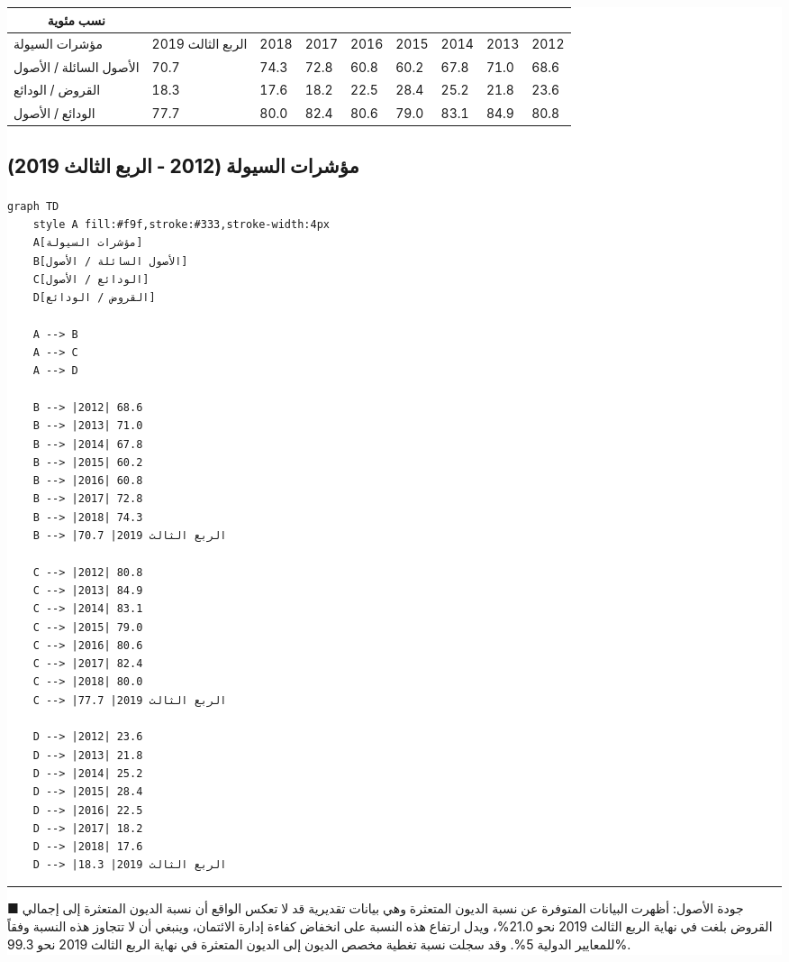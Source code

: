 | نسب مئوية |  |  |  |  |  |  |  |  |
|-----------|---------|------|------|------|------|------|------|------|
| مؤشرات السيولة | الربع الثالث 2019 | 2018 | 2017 | 2016 | 2015 | 2014 | 2013 | 2012 |
| الأصول السائلة / الأصول | 70.7 | 74.3 | 72.8 | 60.8 | 60.2 | 67.8 | 71.0 | 68.6 |
| القروض / الودائع | 18.3 | 17.6 | 18.2 | 22.5 | 28.4 | 25.2 | 21.8 | 23.6 |
| الودائع / الأصول | 77.7 | 80.0 | 82.4 | 80.6 | 79.0 | 83.1 | 84.9 | 80.8 |

## مؤشرات السيولة (2012 - الربع الثالث 2019)

```mermaid
graph TD
    style A fill:#f9f,stroke:#333,stroke-width:4px
    A[مؤشرات السيولة]
    B[الأصول السائلة / الأصول]
    C[الودائع / الأصول]
    D[القروض / الودائع]
    
    A --> B
    A --> C
    A --> D
    
    B --> |2012| 68.6
    B --> |2013| 71.0
    B --> |2014| 67.8
    B --> |2015| 60.2
    B --> |2016| 60.8
    B --> |2017| 72.8
    B --> |2018| 74.3
    B --> |الربع الثالث 2019| 70.7
    
    C --> |2012| 80.8
    C --> |2013| 84.9
    C --> |2014| 83.1
    C --> |2015| 79.0
    C --> |2016| 80.6
    C --> |2017| 82.4
    C --> |2018| 80.0
    C --> |الربع الثالث 2019| 77.7
    
    D --> |2012| 23.6
    D --> |2013| 21.8
    D --> |2014| 25.2
    D --> |2015| 28.4
    D --> |2016| 22.5
    D --> |2017| 18.2
    D --> |2018| 17.6
    D --> |الربع الثالث 2019| 18.3
```
---
■ جودة الأصول: أظهرت البيانات المتوفرة عن نسبة الديون المتعثرة وهي بيانات تقديرية قد لا تعكس
الواقع أن نسبة الديون المتعثرة إلى إجمالي القروض بلغت في نهاية الربع الثالث 2019 نحو 21.0%،
ويدل ارتفاع هذه النسبة على انخفاض كفاءة إدارة الائتمان، وينبغي أن لا تتجاوز هذه النسبة وفقاً
للمعايير الدولية 5%. وقد سجلت نسبة تغطية مخصص الديون إلى الديون المتعثرة في نهاية الربع الثالث
2019 نحو 99.3%.
